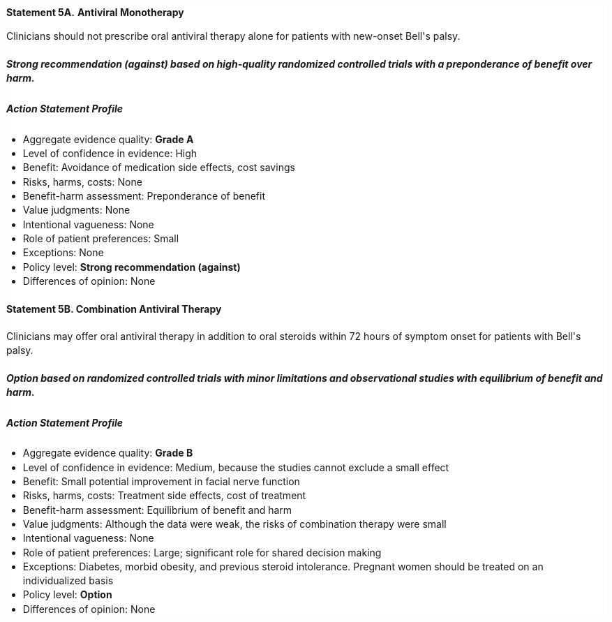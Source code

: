 


**Statement 5A.** **Antiviral Monotherapy**


Clinicians should not prescribe oral antiviral therapy alone for patients with new-onset Bell's palsy. 


#####  Strong recommendation (against) based on high-quality randomized controlled trials with a preponderance of benefit over harm. 


#####  Action Statement Profile 


  * Aggregate evidence quality: **Grade A**
  * Level of confidence in evidence: High 
  * Benefit: Avoidance of medication side effects, cost savings 
  * Risks, harms, costs: None 
  * Benefit-harm assessment: Preponderance of benefit 
  * Value judgments: None 
  * Intentional vagueness: None 
  * Role of patient preferences: Small 
  * Exceptions: None 
  * Policy level: **Strong recommendation (against)**
  * Differences of opinion: None 




####  Statement 5B. Combination Antiviral Therapy 


Clinicians may offer oral antiviral therapy in addition to oral steroids within 72 hours of symptom onset for patients with Bell's palsy. 


#####  Option based on randomized controlled trials with minor limitations and observational studies with equilibrium of benefit and harm. 


#####  Action Statement Profile 


  * Aggregate evidence quality: **Grade B**
  * Level of confidence in evidence: Medium, because the studies cannot exclude a small effect 
  * Benefit: Small potential improvement in facial nerve function 
  * Risks, harms, costs: Treatment side effects, cost of treatment 
  * Benefit-harm assessment: Equilibrium of benefit and harm 
  * Value judgments: Although the data were weak, the risks of combination therapy were small 
  * Intentional vagueness: None 
  * Role of patient preferences: Large; significant role for shared decision making 
  * Exceptions: Diabetes, morbid obesity, and previous steroid intolerance. Pregnant women should be treated on an individualized basis 
  * Policy level: **Option**
  * Differences of opinion: None 
